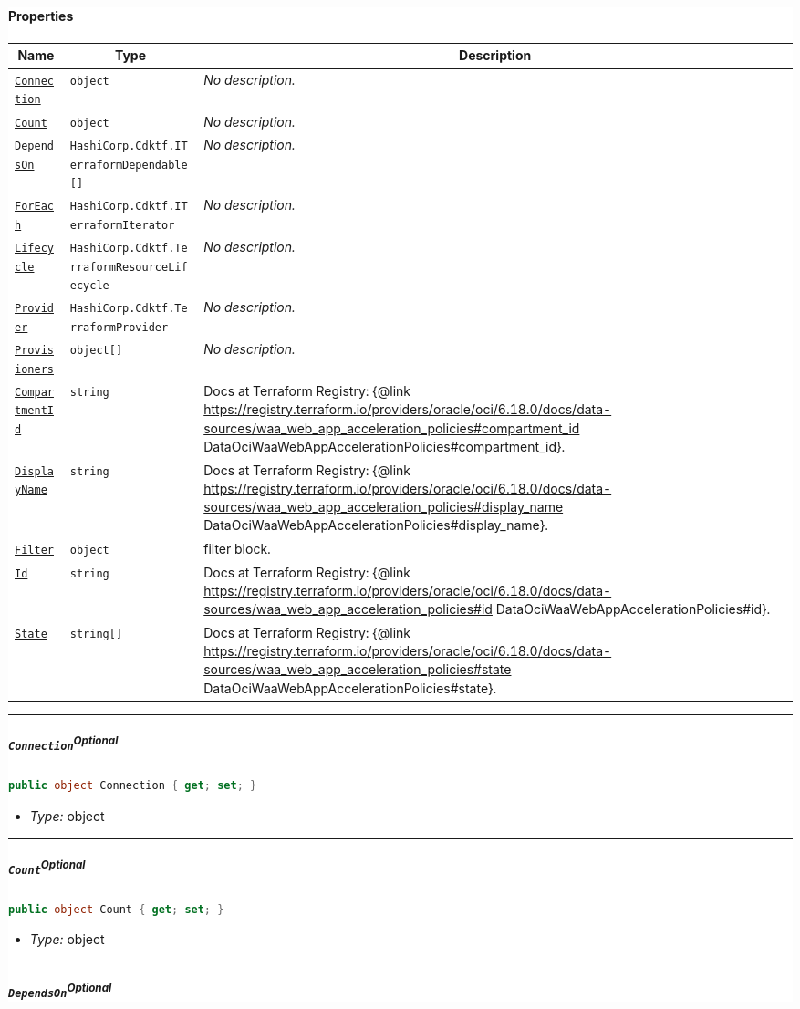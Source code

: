#### Properties <a name="Properties" id="Properties"></a>

| **Name** | **Type** | **Description** |
| --- | --- | --- |
| <code><a href="#rhizo-co-terraform-provider-oci.dataOciWaaWebAppAccelerationPolicies.DataOciWaaWebAppAccelerationPoliciesConfig.property.connection">Connection</a></code> | <code>object</code> | *No description.* |
| <code><a href="#rhizo-co-terraform-provider-oci.dataOciWaaWebAppAccelerationPolicies.DataOciWaaWebAppAccelerationPoliciesConfig.property.count">Count</a></code> | <code>object</code> | *No description.* |
| <code><a href="#rhizo-co-terraform-provider-oci.dataOciWaaWebAppAccelerationPolicies.DataOciWaaWebAppAccelerationPoliciesConfig.property.dependsOn">DependsOn</a></code> | <code>HashiCorp.Cdktf.ITerraformDependable[]</code> | *No description.* |
| <code><a href="#rhizo-co-terraform-provider-oci.dataOciWaaWebAppAccelerationPolicies.DataOciWaaWebAppAccelerationPoliciesConfig.property.forEach">ForEach</a></code> | <code>HashiCorp.Cdktf.ITerraformIterator</code> | *No description.* |
| <code><a href="#rhizo-co-terraform-provider-oci.dataOciWaaWebAppAccelerationPolicies.DataOciWaaWebAppAccelerationPoliciesConfig.property.lifecycle">Lifecycle</a></code> | <code>HashiCorp.Cdktf.TerraformResourceLifecycle</code> | *No description.* |
| <code><a href="#rhizo-co-terraform-provider-oci.dataOciWaaWebAppAccelerationPolicies.DataOciWaaWebAppAccelerationPoliciesConfig.property.provider">Provider</a></code> | <code>HashiCorp.Cdktf.TerraformProvider</code> | *No description.* |
| <code><a href="#rhizo-co-terraform-provider-oci.dataOciWaaWebAppAccelerationPolicies.DataOciWaaWebAppAccelerationPoliciesConfig.property.provisioners">Provisioners</a></code> | <code>object[]</code> | *No description.* |
| <code><a href="#rhizo-co-terraform-provider-oci.dataOciWaaWebAppAccelerationPolicies.DataOciWaaWebAppAccelerationPoliciesConfig.property.compartmentId">CompartmentId</a></code> | <code>string</code> | Docs at Terraform Registry: {@link https://registry.terraform.io/providers/oracle/oci/6.18.0/docs/data-sources/waa_web_app_acceleration_policies#compartment_id DataOciWaaWebAppAccelerationPolicies#compartment_id}. |
| <code><a href="#rhizo-co-terraform-provider-oci.dataOciWaaWebAppAccelerationPolicies.DataOciWaaWebAppAccelerationPoliciesConfig.property.displayName">DisplayName</a></code> | <code>string</code> | Docs at Terraform Registry: {@link https://registry.terraform.io/providers/oracle/oci/6.18.0/docs/data-sources/waa_web_app_acceleration_policies#display_name DataOciWaaWebAppAccelerationPolicies#display_name}. |
| <code><a href="#rhizo-co-terraform-provider-oci.dataOciWaaWebAppAccelerationPolicies.DataOciWaaWebAppAccelerationPoliciesConfig.property.filter">Filter</a></code> | <code>object</code> | filter block. |
| <code><a href="#rhizo-co-terraform-provider-oci.dataOciWaaWebAppAccelerationPolicies.DataOciWaaWebAppAccelerationPoliciesConfig.property.id">Id</a></code> | <code>string</code> | Docs at Terraform Registry: {@link https://registry.terraform.io/providers/oracle/oci/6.18.0/docs/data-sources/waa_web_app_acceleration_policies#id DataOciWaaWebAppAccelerationPolicies#id}. |
| <code><a href="#rhizo-co-terraform-provider-oci.dataOciWaaWebAppAccelerationPolicies.DataOciWaaWebAppAccelerationPoliciesConfig.property.state">State</a></code> | <code>string[]</code> | Docs at Terraform Registry: {@link https://registry.terraform.io/providers/oracle/oci/6.18.0/docs/data-sources/waa_web_app_acceleration_policies#state DataOciWaaWebAppAccelerationPolicies#state}. |

---

##### `Connection`<sup>Optional</sup> <a name="Connection" id="rhizo-co-terraform-provider-oci.dataOciWaaWebAppAccelerationPolicies.DataOciWaaWebAppAccelerationPoliciesConfig.property.connection"></a>

```csharp
public object Connection { get; set; }
```

- *Type:* object

---

##### `Count`<sup>Optional</sup> <a name="Count" id="rhizo-co-terraform-provider-oci.dataOciWaaWebAppAccelerationPolicies.DataOciWaaWebAppAccelerationPoliciesConfig.property.count"></a>

```csharp
public object Count { get; set; }
```

- *Type:* object

---

##### `DependsOn`<sup>Optional</sup> <a name="DependsOn" id="rhizo-co-terraform-provider-oci.dataOciWaaWebAppAccelerationPolicies.DataOciWaaWebAppAccelerationPoliciesConfig.property.dependsOn"></a>
